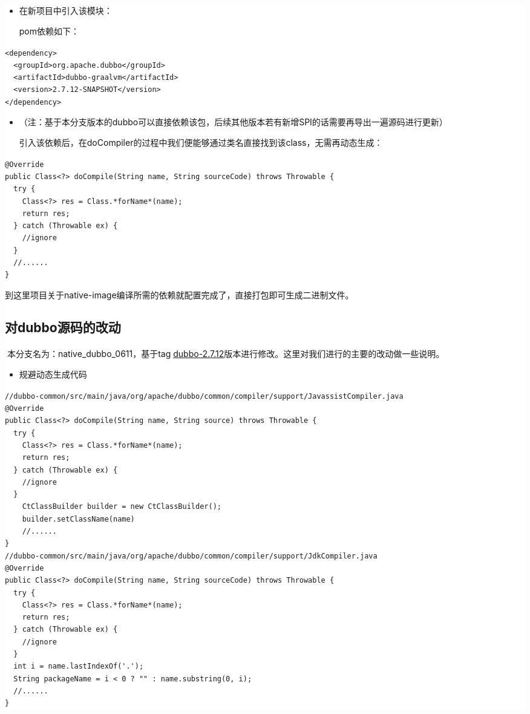 - 在新项目中引入该模块：

  pom依赖如下：

```
<dependency>
  <groupId>org.apache.dubbo</groupId>
  <artifactId>dubbo-graalvm</artifactId>
  <version>2.7.12-SNAPSHOT</version>
</dependency>
```

- （注：基于本分支版本的dubbo可以直接依赖该包，后续其他版本若有新增SPI的话需要再导出一遍源码进行更新）

  引入该依赖后，在doCompiler的过程中我们便能够通过类名直接找到该class，无需再动态生成：

```
@Override
public Class<?> doCompile(String name, String sourceCode) throws Throwable {
  try {
    Class<?> res = Class.*forName*(name);
    return res;
  } catch (Throwable ex) {
    //ignore
  }
  //......
}
```

​	到这里项目关于native-image编译所需的依赖就配置完成了，直接打包即可生成二进制文件。

## 对dubbo源码的改动

​	本分支名为：native_dubbo_0611，基于tag [dubbo-2.7.12](https://github.com/apache/dubbo/releases/tag/dubbo-2.7.12)版本进行修改。这里对我们进行的主要的改动做一些说明。

- 规避动态生成代码

```
//dubbo-common/src/main/java/org/apache/dubbo/common/compiler/support/JavassistCompiler.java
@Override
public Class<?> doCompile(String name, String source) throws Throwable {
  try {
    Class<?> res = Class.*forName*(name);
    return res;
  } catch (Throwable ex) {
    //ignore
  }
    CtClassBuilder builder = new CtClassBuilder();
    builder.setClassName(name)
    //......
}
//dubbo-common/src/main/java/org/apache/dubbo/common/compiler/support/JdkCompiler.java
@Override
public Class<?> doCompile(String name, String sourceCode) throws Throwable {
  try {
    Class<?> res = Class.*forName*(name);
    return res;
  } catch (Throwable ex) {
    //ignore
  }
  int i = name.lastIndexOf('.');
  String packageName = i < 0 ? "" : name.substring(0, i);
  //......
}
```
